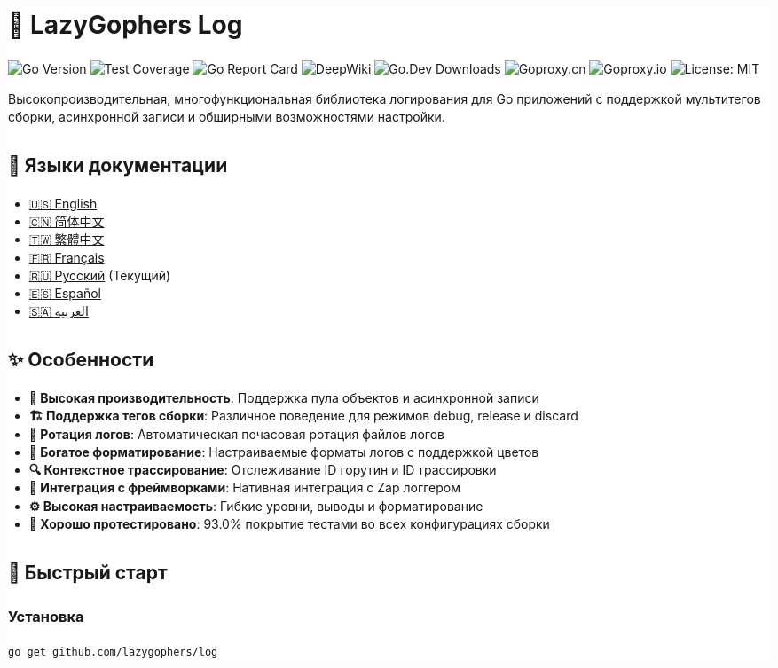 # 🚀 LazyGophers Log

[![Go Version](https://img.shields.io/badge/go-1.19+-blue.svg)](https://golang.org)
[![Test Coverage](https://img.shields.io/badge/coverage-93.0%25-brightgreen.svg)](https://github.com/lazygophers/log)
[![Go Report Card](https://goreportcard.com/badge/github.com/lazygophers/log)](https://goreportcard.com/report/github.com/lazygophers/log)
[![DeepWiki](https://img.shields.io/badge/DeepWiki-documented-blue?logo=bookstack&logoColor=white)](https://deepwiki.ai/docs/lazygophers/log)
[![Go.Dev Downloads](https://pkg.go.dev/badge/github.com/lazygophers/log.svg)](https://pkg.go.dev/github.com/lazygophers/log)
[![Goproxy.cn](https://goproxy.cn/stats/github.com/lazygophers/log/badges/download-count.svg)](https://goproxy.cn/stats/github.com/lazygophers/log)
[![Goproxy.io](https://goproxy.io/stats/github.com/lazygophers/log/badges/download-count.svg)](https://goproxy.io/stats/github.com/lazygophers/log)
[![License: MIT](https://img.shields.io/badge/License-MIT-yellow.svg)](https://opensource.org/licenses/MIT)

Высокопроизводительная, многофункциональная библиотека логирования для Go приложений с поддержкой мультитегов сборки, асинхронной записи и обширными возможностями настройки.

## 📖 Языки документации

- [🇺🇸 English](../README.md)
- [🇨🇳 简体中文](README.zh-CN.md)
- [🇹🇼 繁體中文](README.zh-TW.md)
- [🇫🇷 Français](README.fr.md)
- [🇷🇺 Русский](README.ru.md) (Текущий)
- [🇪🇸 Español](README.es.md)
- [🇸🇦 العربية](README.ar.md)

## ✨ Особенности

- **🚀 Высокая производительность**: Поддержка пула объектов и асинхронной записи
- **🏗️ Поддержка тегов сборки**: Различное поведение для режимов debug, release и discard
- **🔄 Ротация логов**: Автоматическая почасовая ротация файлов логов
- **🎨 Богатое форматирование**: Настраиваемые форматы логов с поддержкой цветов
- **🔍 Контекстное трассирование**: Отслеживание ID горутин и ID трассировки
- **🔌 Интеграция с фреймворками**: Нативная интеграция с Zap логгером
- **⚙️ Высокая настраиваемость**: Гибкие уровни, выводы и форматирование
- **🧪 Хорошо протестировано**: 93.0% покрытие тестами во всех конфигурациях сборки

## 🚀 Быстрый старт

### Установка

```bash
go get github.com/lazygophers/log
```
